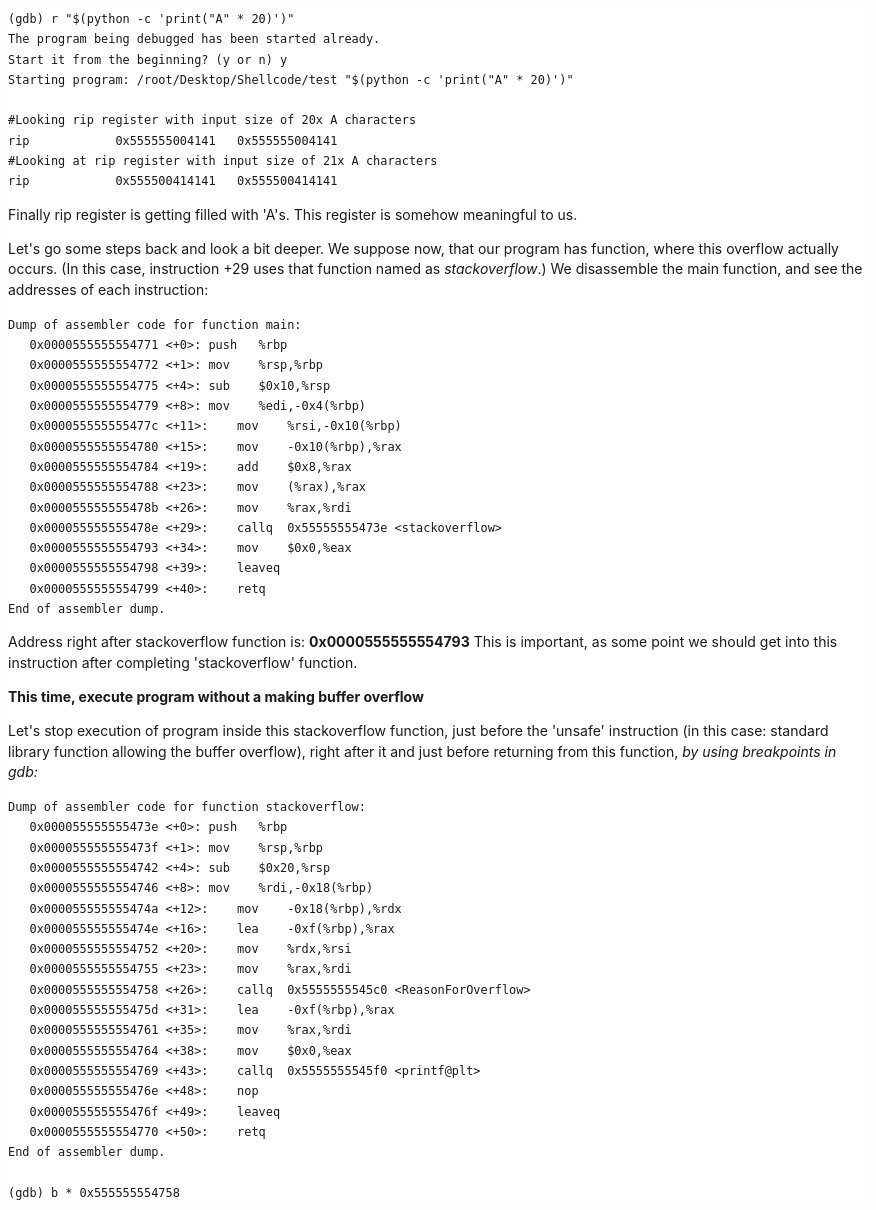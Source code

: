 
```shell
(gdb) r "$(python -c 'print("A" * 20)')"
The program being debugged has been started already.
Start it from the beginning? (y or n) y
Starting program: /root/Desktop/Shellcode/test "$(python -c 'print("A" * 20)')"

#Looking rip register with input size of 20x A characters
rip            0x555555004141	0x555555004141
#Looking at rip register with input size of 21x A characters
rip            0x555500414141	0x555500414141
```

Finally rip register is getting filled with 'A's. This register is somehow meaningful to us.

Let's go some steps back and look a bit deeper.
We suppose now, that our program has function, where this overflow actually occurs. (In this case, instruction +29 uses that function named as *stackoverflow*.) We disassemble the main function, and see the addresses of each instruction:

```shell
Dump of assembler code for function main:
   0x0000555555554771 <+0>:	push   %rbp
   0x0000555555554772 <+1>:	mov    %rsp,%rbp
   0x0000555555554775 <+4>:	sub    $0x10,%rsp
   0x0000555555554779 <+8>:	mov    %edi,-0x4(%rbp)
   0x000055555555477c <+11>:	mov    %rsi,-0x10(%rbp)
   0x0000555555554780 <+15>:	mov    -0x10(%rbp),%rax
   0x0000555555554784 <+19>:	add    $0x8,%rax
   0x0000555555554788 <+23>:	mov    (%rax),%rax
   0x000055555555478b <+26>:	mov    %rax,%rdi
   0x000055555555478e <+29>:	callq  0x55555555473e <stackoverflow>
   0x0000555555554793 <+34>:	mov    $0x0,%eax
   0x0000555555554798 <+39>:	leaveq 
   0x0000555555554799 <+40>:	retq   
End of assembler dump.
```
Address right after stackoverflow function is: **0x0000555555554793**
This is important, as some point we should get into this instruction after completing 'stackoverflow' function.

**This time, execute program without a making buffer overflow**

Let's stop execution of program inside this stackoverflow function, just before the 'unsafe' instruction (in this case: standard library function allowing the buffer overflow), right after it and just before returning from this function, *by using breakpoints in gdb:*

```shell
Dump of assembler code for function stackoverflow:
   0x000055555555473e <+0>:	push   %rbp
   0x000055555555473f <+1>:	mov    %rsp,%rbp
   0x0000555555554742 <+4>:	sub    $0x20,%rsp
   0x0000555555554746 <+8>:	mov    %rdi,-0x18(%rbp)
   0x000055555555474a <+12>:	mov    -0x18(%rbp),%rdx
   0x000055555555474e <+16>:	lea    -0xf(%rbp),%rax
   0x0000555555554752 <+20>:	mov    %rdx,%rsi
   0x0000555555554755 <+23>:	mov    %rax,%rdi
   0x0000555555554758 <+26>:	callq  0x5555555545c0 <ReasonForOverflow>
   0x000055555555475d <+31>:	lea    -0xf(%rbp),%rax
   0x0000555555554761 <+35>:	mov    %rax,%rdi
   0x0000555555554764 <+38>:	mov    $0x0,%eax
   0x0000555555554769 <+43>:	callq  0x5555555545f0 <printf@plt>
   0x000055555555476e <+48>:	nop
   0x000055555555476f <+49>:	leaveq 
   0x0000555555554770 <+50>:	retq   
End of assembler dump.

(gdb) b * 0x555555554758
```